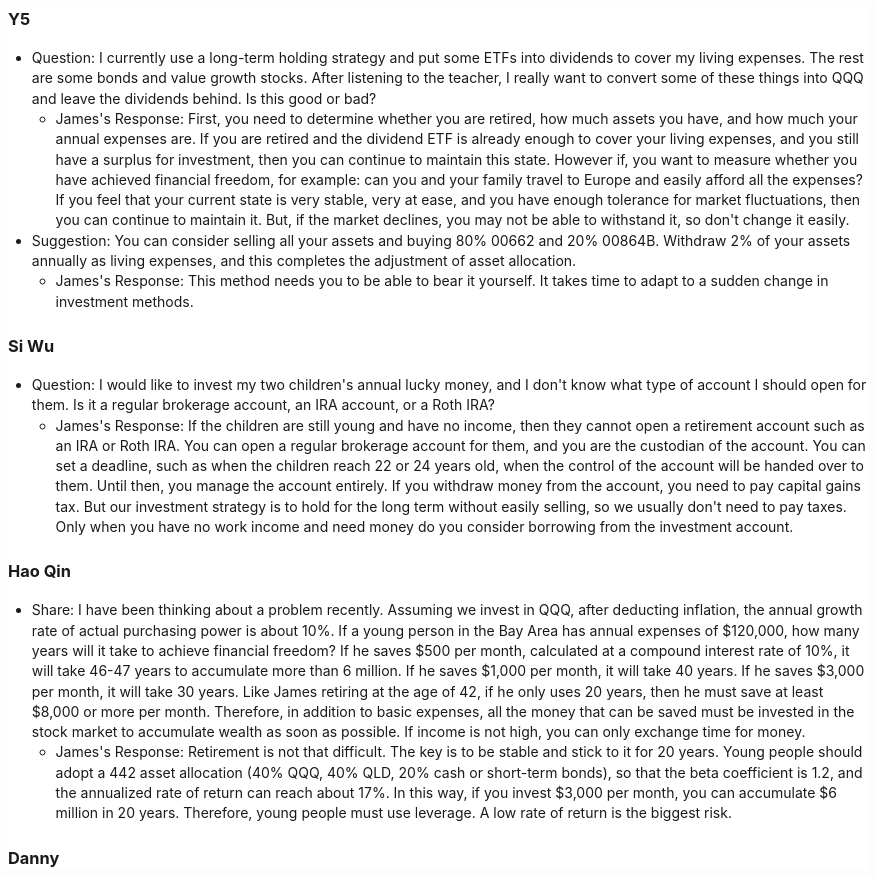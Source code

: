 ### Y5
   - Question: I currently use a long-term holding strategy and put some ETFs into dividends to cover my living expenses. The rest are some bonds and value growth stocks. After listening to the teacher, I really want to convert some of these things into QQQ and leave the dividends behind. Is this good or bad?
     - James's Response: First, you need to determine whether you are retired, how much assets you have, and how much your annual expenses are. If you are retired and the dividend ETF is already enough to cover your living expenses, and you still have a surplus for investment, then you can continue to maintain this state. However if, you want to measure whether you have achieved financial freedom, for example: can you and your family travel to Europe and easily afford all the expenses? If you feel that your current state is very stable, very at ease, and you have enough tolerance for market fluctuations, then you can continue to maintain it. But, if the market declines, you may not be able to withstand it, so don't change it easily.
   - Suggestion: You can consider selling all your assets and buying 80% 00662 and 20% 00864B. Withdraw 2% of your assets annually as living expenses, and this completes the adjustment of asset allocation.
     - James's Response: This method needs you to be able to bear it yourself. It takes time to adapt to a sudden change in investment methods.

### Si Wu

-   Question: I would like to invest my two children's annual lucky money, and I don't know what type of account I should open for them. Is it a regular brokerage account, an IRA account, or a Roth IRA?
    -   James's Response: If the children are still young and have no income, then they cannot open a retirement account such as an IRA or Roth IRA. You can open a regular brokerage account for them, and you are the custodian of the account. You can set a deadline, such as when the children reach 22 or 24 years old, when the control of the account will be handed over to them. Until then, you manage the account entirely. If you withdraw money from the account, you need to pay capital gains tax. But our investment strategy is to hold for the long term without easily selling, so we usually don't need to pay taxes. Only when you have no work income and need money do you consider borrowing from the investment account.

### Hao Qin

-   Share: I have been thinking about a problem recently. Assuming we invest in QQQ, after deducting inflation, the annual growth rate of actual purchasing power is about 10%. If a young person in the Bay Area has annual expenses of $120,000, how many years will it take to achieve financial freedom? If he saves $500 per month, calculated at a compound interest rate of 10%, it will take 46-47 years to accumulate more than 6 million. If he saves $1,000 per month, it will take 40 years. If he saves $3,000 per month, it will take 30 years. Like James retiring at the age of 42, if he only uses 20 years, then he must save at least $8,000 or more per month. Therefore, in addition to basic expenses, all the money that can be saved must be invested in the stock market to accumulate wealth as soon as possible. If income is not high, you can only exchange time for money.
    -   James's Response: Retirement is not that difficult. The key is to be stable and stick to it for 20 years. Young people should adopt a 442 asset allocation (40% QQQ, 40% QLD, 20% cash or short-term bonds), so that the beta coefficient is 1.2, and the annualized rate of return can reach about 17%. In this way, if you invest $3,000 per month, you can accumulate $6 million in 20 years. Therefore, young people must use leverage. A low rate of return is the biggest risk.

### Danny
